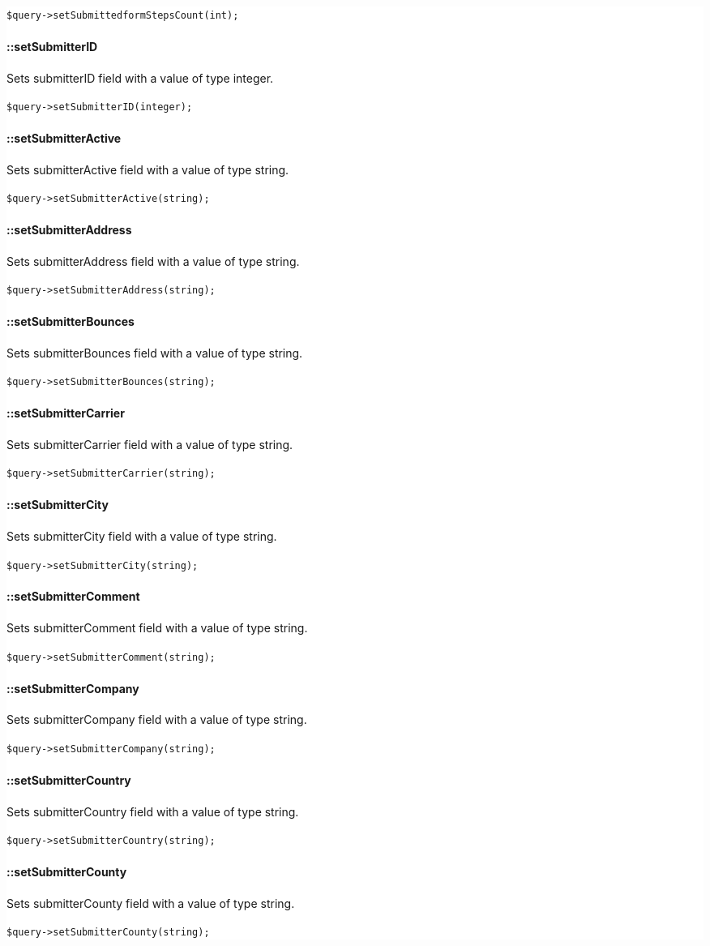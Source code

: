     $query->setSubmittedformStepsCount(int);

#### ::setSubmitterID

Sets submitterID field with a value of type integer.

    $query->setSubmitterID(integer);

#### ::setSubmitterActive

Sets submitterActive field with a value of type string.

    $query->setSubmitterActive(string);

#### ::setSubmitterAddress

Sets submitterAddress field with a value of type string.

    $query->setSubmitterAddress(string);

#### ::setSubmitterBounces

Sets submitterBounces field with a value of type string.

    $query->setSubmitterBounces(string);

#### ::setSubmitterCarrier

Sets submitterCarrier field with a value of type string.

    $query->setSubmitterCarrier(string);

#### ::setSubmitterCity

Sets submitterCity field with a value of type string.

    $query->setSubmitterCity(string);

#### ::setSubmitterComment

Sets submitterComment field with a value of type string.

    $query->setSubmitterComment(string);

#### ::setSubmitterCompany

Sets submitterCompany field with a value of type string.

    $query->setSubmitterCompany(string);

#### ::setSubmitterCountry

Sets submitterCountry field with a value of type string.

    $query->setSubmitterCountry(string);

#### ::setSubmitterCounty

Sets submitterCounty field with a value of type string.

    $query->setSubmitterCounty(string);
